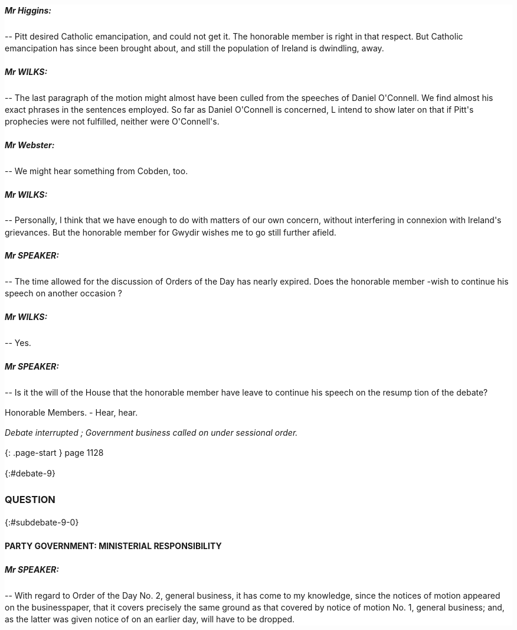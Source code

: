##### Mr Higgins:

--  Pitt desired Catholic emancipation, and could not get it. The honorable member is right in that respect. But Catholic emancipation has since been brought about, and still the population of Ireland is dwindling, away. 

##### Mr WILKS:

-- The last paragraph of the motion might almost have been culled from the speeches of Daniel O'Connell. We find almost his exact phrases in the sentences employed. So far as Daniel O'Connell is concerned, L intend to show later on that if Pitt's prophecies were not fulfilled, neither were O'Connell's. 

##### Mr Webster:

--  We might hear something from Cobden, too. 

##### Mr WILKS:

-- Personally, I think that we have enough to do with matters of our own concern, without interfering in connexion with Ireland's grievances. But the honorable member for Gwydir wishes me to go still further afield. 

##### Mr SPEAKER:

-- The time allowed for the discussion of Orders of the Day has nearly expired. Does the honorable member -wish to continue his speech on another occasion ? 

##### Mr WILKS:

-- Yes. 

##### Mr SPEAKER:

-- Is it the will of the House that the honorable member have leave to continue his speech on the resump tion of the debate? 

Honorable Members.  -  Hear, hear. 


 *Debate interrupted ; Government business called on under sessional order.* 


{: .page-start }
page 1128

{:#debate-9}
### QUESTION

{:#subdebate-9-0}
#### PARTY GOVERNMENT: MINISTERIAL RESPONSIBILITY

##### Mr SPEAKER:

-- With regard to Order of the Day No. 2, general business, it has come to my knowledge, since the notices of motion appeared on the businesspaper, that it covers precisely the same ground as that covered by notice of motion No. 1, general business; and, as the latter was given notice of on an earlier day, will have to be dropped. 
